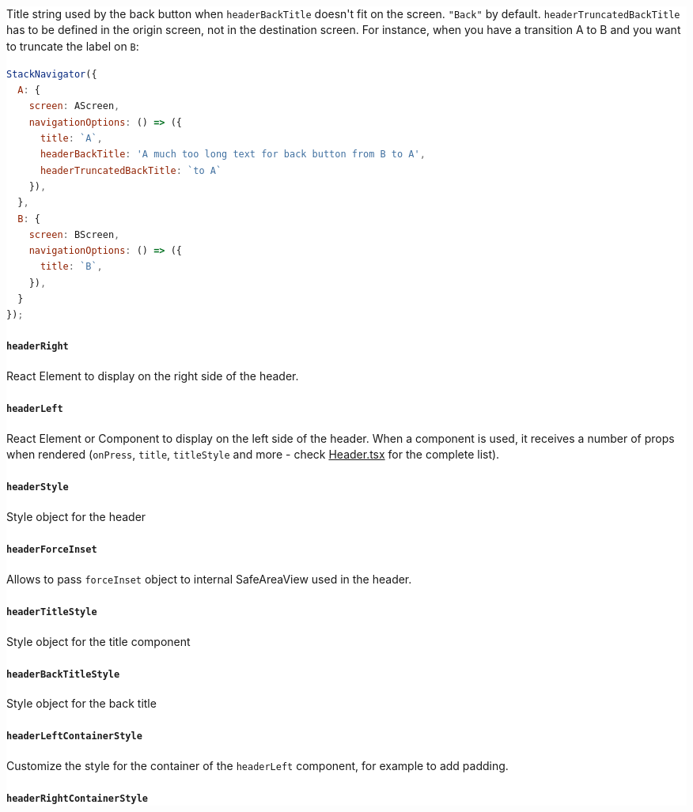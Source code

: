 Title string used by the back button when `headerBackTitle` doesn't fit on the screen. `"Back"` by default. `headerTruncatedBackTitle` has to be defined in the origin screen, not in the destination screen. For instance, when you have a transition A to B and you want to truncate the label on `B`:

```js
StackNavigator({
  A: {
    screen: AScreen,
    navigationOptions: () => ({
      title: `A`,
      headerBackTitle: 'A much too long text for back button from B to A',
      headerTruncatedBackTitle: `to A`
    }),
  },
  B: {
    screen: BScreen,
    navigationOptions: () => ({
      title: `B`,
    }),
  }
});
```

#### `headerRight`

React Element to display on the right side of the header.

#### `headerLeft`

React Element or Component to display on the left side of the header. When a component is used, it receives a number of props when rendered (`onPress`, `title`, `titleStyle` and more - check [Header.tsx](https://github.com/react-navigation/react-navigation-stack/blob/master/src/views/Header/Header.tsx) for the complete list).

#### `headerStyle`

Style object for the header

#### `headerForceInset`

Allows to pass `forceInset` object to internal SafeAreaView used in the header.

#### `headerTitleStyle`

Style object for the title component

#### `headerBackTitleStyle`

Style object for the back title

#### `headerLeftContainerStyle`

Customize the style for the container of the `headerLeft` component, for example to add padding.

#### `headerRightContainerStyle`
